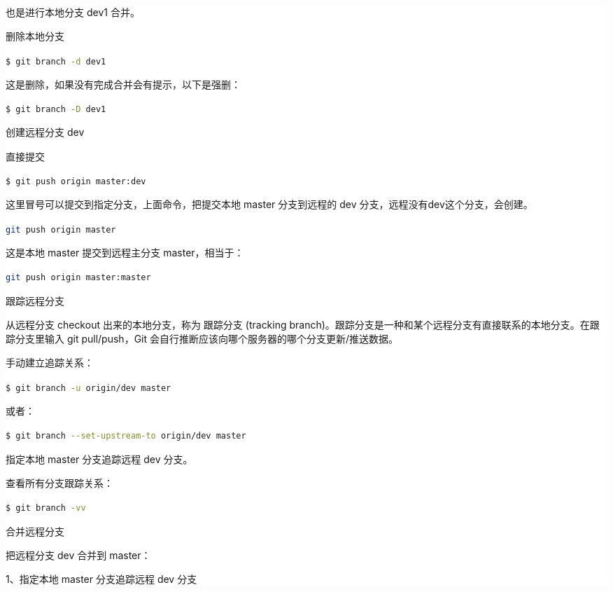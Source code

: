 也是进行本地分支 dev1 合并。

删除本地分支

```bash
$ git branch -d dev1
```

这是删除，如果没有完成合并会有提示，以下是强删：

```bash
$ git branch -D dev1
```

创建远程分支 dev

直接提交

```bash
$ git push origin master:dev
```

这里冒号可以提交到指定分支，上面命令，把提交本地 master 分支到远程的 dev 分支，远程没有dev这个分支，会创建。

```bash
git push origin master 
```

这是本地 master 提交到远程主分支 master，相当于：

```bash
git push origin master:master
```

跟踪远程分支

从远程分支 checkout 出来的本地分支，称为 跟踪分支 (tracking branch)。跟踪分支是一种和某个远程分支有直接联系的本地分支。在跟踪分支里输入 git pull/push，Git 会自行推断应该向哪个服务器的哪个分支更新/推送数据。

手动建立追踪关系：

```bash
$ git branch -u origin/dev master
```

或者：

```bash
$ git branch --set-upstream-to origin/dev master
```

指定本地 master 分支追踪远程 dev 分支。

查看所有分支跟踪关系：

```bash
$ git branch -vv
```

合并远程分支

把远程分支 dev 合并到 master：

1、指定本地 master 分支追踪远程 dev 分支

